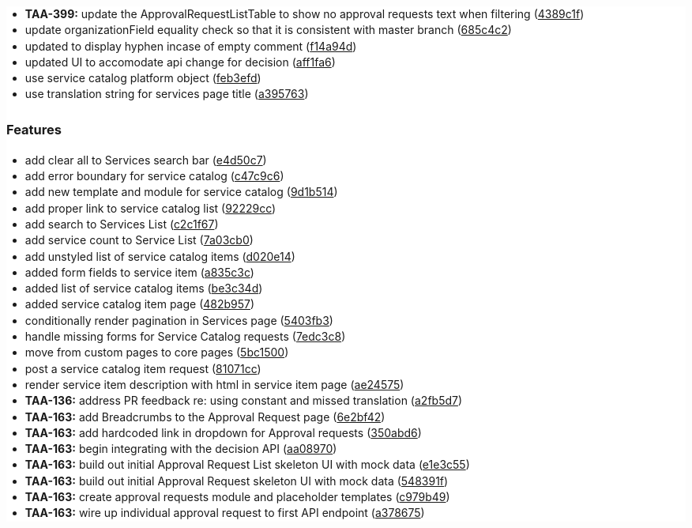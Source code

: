 * **TAA-399:** update the ApprovalRequestListTable to show no approval requests text when filtering ([4389c1f](https://github.com/zendesk/copenhagen_theme/commit/4389c1fea58768507c02a110f38639e1aaf217d2))
* update organizationField equality check so that it is consistent with master branch ([685c4c2](https://github.com/zendesk/copenhagen_theme/commit/685c4c2c23b6fce2de4be1759538de4fdf120fde))
* updated to display hyphen incase of empty comment ([f14a94d](https://github.com/zendesk/copenhagen_theme/commit/f14a94df138c972983670b34acf6977dbb77b4bd))
* updated UI to accomodate api change for decision ([aff1fa6](https://github.com/zendesk/copenhagen_theme/commit/aff1fa60a2237ee6182d9e336f865c52ea87678c))
* use service catalog platform object ([feb3efd](https://github.com/zendesk/copenhagen_theme/commit/feb3efdf4a6d350ba657ad1b378db333b05e8a9f))
* use translation string for services page title ([a395763](https://github.com/zendesk/copenhagen_theme/commit/a39576372e0eba8fe0e354527eae234e0882de0e))


### Features

* add clear all to Services search bar ([e4d50c7](https://github.com/zendesk/copenhagen_theme/commit/e4d50c722085f959c23ddf6f105851ddc783b397))
* add error boundary for service catalog ([c47c9c6](https://github.com/zendesk/copenhagen_theme/commit/c47c9c6e80595d34435b0b0efca65ef36a64660a))
* add new template and module for service catalog ([9d1b514](https://github.com/zendesk/copenhagen_theme/commit/9d1b514ff1599d94a7f6ba5981bd3c083c6abe4e))
* add proper link to service catalog list ([92229cc](https://github.com/zendesk/copenhagen_theme/commit/92229cc00afe043fa9296f4f78ed508bd75fbb7f))
* add search to Services List ([c2c1f67](https://github.com/zendesk/copenhagen_theme/commit/c2c1f67ff800c2e16fdd6fdabe9da85cf7e1b22f))
* add service count to Service List ([7a03cb0](https://github.com/zendesk/copenhagen_theme/commit/7a03cb085ec3da45954bde4b8f894dd17c3f0400))
* add unstyled list of service catalog items ([d020e14](https://github.com/zendesk/copenhagen_theme/commit/d020e147af3c0bcc65b2d40cc4eada925ebcc272))
* added form fields to service item ([a835c3c](https://github.com/zendesk/copenhagen_theme/commit/a835c3c5e80f53deb11e4b8dafddec8b4528c0c7))
* added list of service catalog items ([be3c34d](https://github.com/zendesk/copenhagen_theme/commit/be3c34d9ea6392aa4f93fe768fb1626a16641111))
* added service catalog item page ([482b957](https://github.com/zendesk/copenhagen_theme/commit/482b9575de76c2f9a48a6add4a0287de2f2e3d30))
* conditionally render pagination in Services page ([5403fb3](https://github.com/zendesk/copenhagen_theme/commit/5403fb3faf79b8ca3d4ea45a0ba9ab3c222bf546))
* handle missing forms for Service Catalog requests ([7edc3c8](https://github.com/zendesk/copenhagen_theme/commit/7edc3c806f436b6754844cd61fe4c9982754ba51))
* move from custom pages to core pages ([5bc1500](https://github.com/zendesk/copenhagen_theme/commit/5bc1500dc0e1396d751d817e8be3ae39e242014a))
* post a service catalog item request ([81071cc](https://github.com/zendesk/copenhagen_theme/commit/81071ccc8fdf171f8d0d2742f7f1efb552853750))
* render service item description with html in service item page ([ae24575](https://github.com/zendesk/copenhagen_theme/commit/ae24575af9c2caf817358ca0dea2acf7270a00f9))
* **TAA-136:** address PR feedback re: using constant and missed translation ([a2fb5d7](https://github.com/zendesk/copenhagen_theme/commit/a2fb5d7227bfe99b33ac4479688783308c7c5aca))
* **TAA-163:** add Breadcrumbs to the Approval Request page ([6e2bf42](https://github.com/zendesk/copenhagen_theme/commit/6e2bf42b56ab6198f72342686ef5c78aefb03f52))
* **TAA-163:** add hardcoded link in dropdown for Approval requests ([350abd6](https://github.com/zendesk/copenhagen_theme/commit/350abd691665dbca8ee847fdf5784c2e333a1827))
* **TAA-163:** begin integrating with the decision API ([aa08970](https://github.com/zendesk/copenhagen_theme/commit/aa08970afcb7d5920f2414d08bc5b92057fffcac))
* **TAA-163:** build out initial Approval Request List skeleton UI with mock data ([e1e3c55](https://github.com/zendesk/copenhagen_theme/commit/e1e3c5575186520bd0120eabf61e63ff79afc7ba))
* **TAA-163:** build out initial Approval Request skeleton UI with mock data ([548391f](https://github.com/zendesk/copenhagen_theme/commit/548391f4892bb3190008610ffdeb0008af51fa57))
* **TAA-163:** create approval requests module and placeholder templates ([c979b49](https://github.com/zendesk/copenhagen_theme/commit/c979b49359ed971f352557a882697cab1932b59f))
* **TAA-163:** wire up individual approval request to first API endpoint ([a378675](https://github.com/zendesk/copenhagen_theme/commit/a378675565969333a815af940ed6c3356c7c1da0))